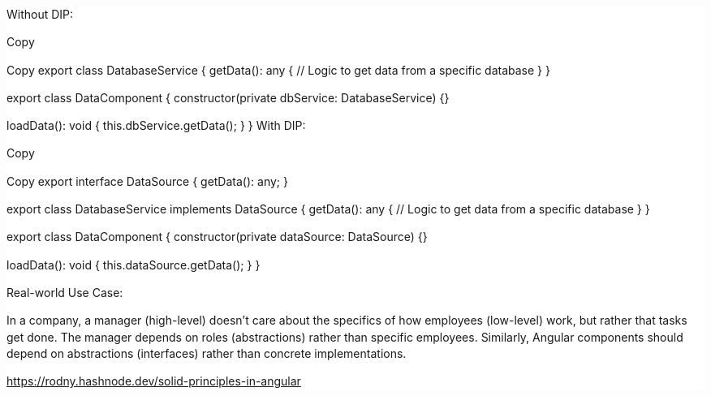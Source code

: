 Without DIP:


Copy

Copy
export class DatabaseService {
  getData(): any {
    // Logic to get data from a specific database
  }
}

export class DataComponent {
  constructor(private dbService: DatabaseService) {}

  loadData(): void {
    this.dbService.getData();
  }
}
With DIP:


Copy

Copy
export interface DataSource {
  getData(): any;
}

export class DatabaseService implements DataSource {
  getData(): any {
    // Logic to get data from a specific database
  }
}

export class DataComponent {
  constructor(private dataSource: DataSource) {}

  loadData(): void {
    this.dataSource.getData();
  }
}

Real-world Use Case:

In a company, a manager (high-level) doesn’t care about the specifics of how employees (low-level) work, but rather that tasks get done. The manager depends on roles (abstractions) rather than specific employees. Similarly, Angular components should depend on abstractions (interfaces) rather than concrete implementations.


https://rodny.hashnode.dev/solid-principles-in-angular
